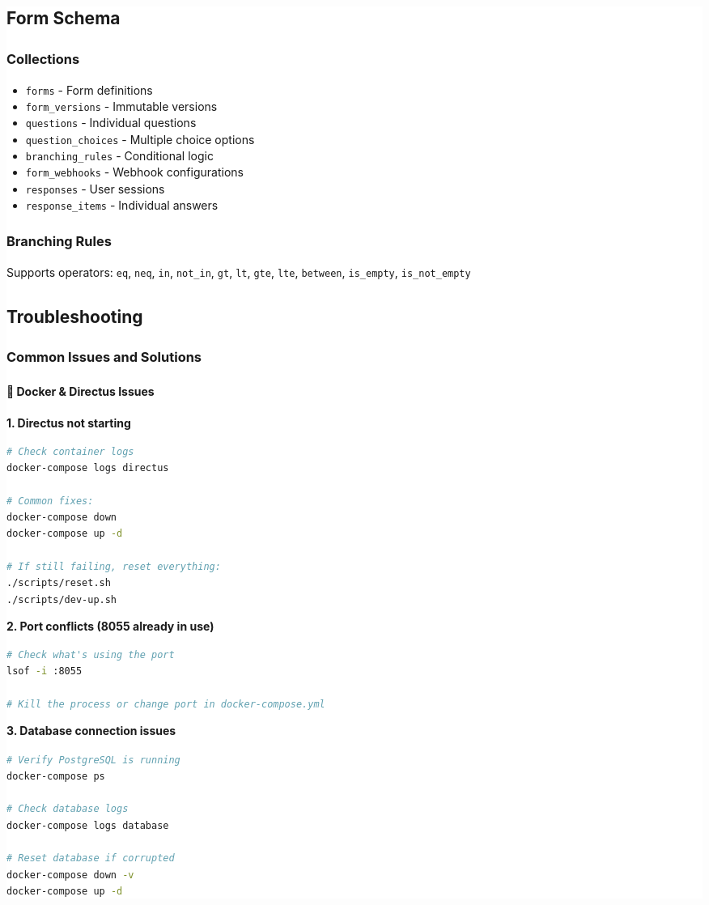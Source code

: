## Form Schema

### Collections
- `forms` - Form definitions
- `form_versions` - Immutable versions
- `questions` - Individual questions
- `question_choices` - Multiple choice options
- `branching_rules` - Conditional logic
- `form_webhooks` - Webhook configurations
- `responses` - User sessions
- `response_items` - Individual answers

### Branching Rules
Supports operators: `eq`, `neq`, `in`, `not_in`, `gt`, `lt`, `gte`, `lte`, `between`, `is_empty`, `is_not_empty`

## Troubleshooting

### Common Issues and Solutions

#### 🐳 Docker & Directus Issues

**1. Directus not starting**
```bash
# Check container logs
docker-compose logs directus

# Common fixes:
docker-compose down
docker-compose up -d

# If still failing, reset everything:
./scripts/reset.sh
./scripts/dev-up.sh
```

**2. Port conflicts (8055 already in use)**
```bash
# Check what's using the port
lsof -i :8055

# Kill the process or change port in docker-compose.yml
```

**3. Database connection issues**
```bash
# Verify PostgreSQL is running
docker-compose ps

# Check database logs
docker-compose logs database

# Reset database if corrupted
docker-compose down -v
docker-compose up -d
```
